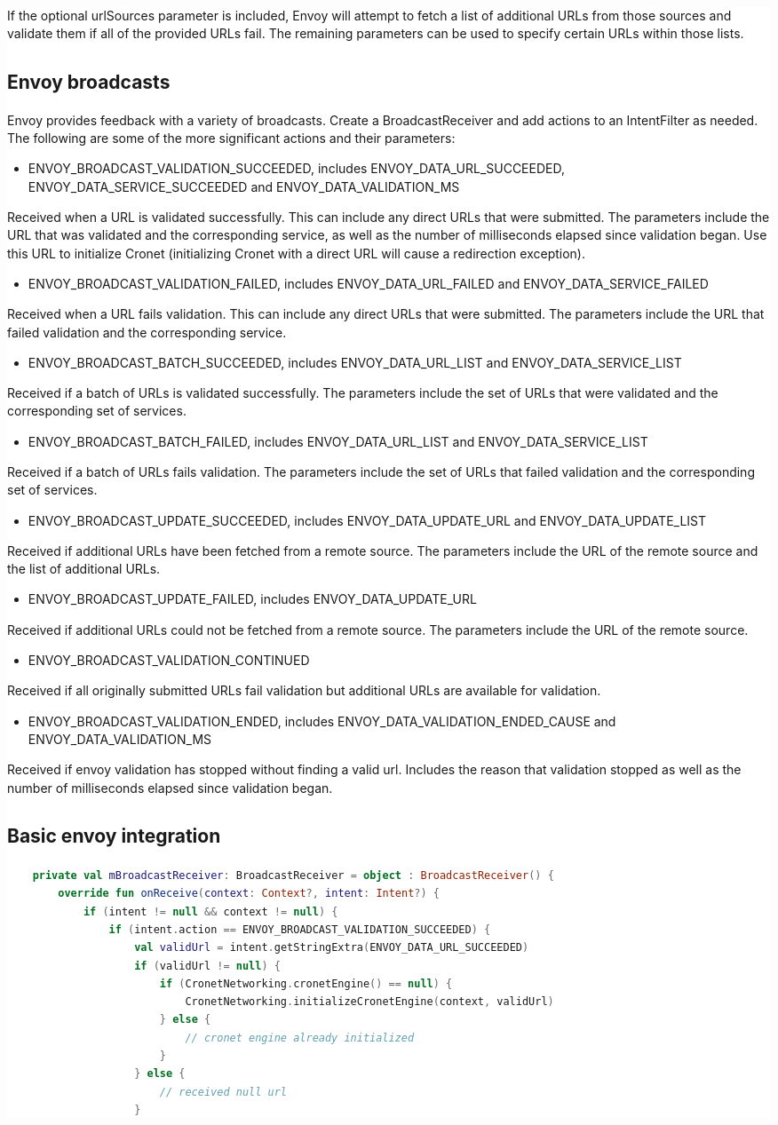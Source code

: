 If the optional urlSources parameter is included, Envoy will attempt to fetch a list of additional URLs from those sources and validate them if all of the provided URLs fail. The remaining parameters can be used to specify certain URLs within those lists.

## Envoy broadcasts

Envoy provides feedback with a variety of broadcasts. Create a BroadcastReceiver and add actions to an IntentFilter as needed. The following are some of the more significant actions and their parameters:

 - ENVOY_BROADCAST_VALIDATION_SUCCEEDED, includes ENVOY_DATA_URL_SUCCEEDED, ENVOY_DATA_SERVICE_SUCCEEDED and ENVOY_DATA_VALIDATION_MS
 
Received when a URL is validated successfully. This can include any direct URLs that were submitted. The parameters include the URL that was validated and the corresponding service, as well as the number of milliseconds elapsed since validation began. Use this URL to initialize Cronet (initializing Cronet with a direct URL will cause a redirection exception).
 
 - ENVOY_BROADCAST_VALIDATION_FAILED, includes ENVOY_DATA_URL_FAILED and ENVOY_DATA_SERVICE_FAILED
 
Received when a URL fails validation. This can include any direct URLs that were submitted. The parameters include the URL that failed validation and the corresponding service.
 
 - ENVOY_BROADCAST_BATCH_SUCCEEDED, includes ENVOY_DATA_URL_LIST and ENVOY_DATA_SERVICE_LIST

Received if a batch of URLs is validated successfully. The parameters include the set of URLs that were validated and the corresponding set of services.

 - ENVOY_BROADCAST_BATCH_FAILED, includes ENVOY_DATA_URL_LIST and ENVOY_DATA_SERVICE_LIST

Received if a batch of URLs fails validation. The parameters include the set of URLs that failed validation and the corresponding set of services.

 - ENVOY_BROADCAST_UPDATE_SUCCEEDED, includes ENVOY_DATA_UPDATE_URL and ENVOY_DATA_UPDATE_LIST

Received if additional URLs have been fetched from a remote source. The parameters include the URL of the remote source and the list of additional URLs.

 - ENVOY_BROADCAST_UPDATE_FAILED, includes ENVOY_DATA_UPDATE_URL

Received if additional URLs could not be fetched from a remote source. The parameters include the URL of the remote source.

 - ENVOY_BROADCAST_VALIDATION_CONTINUED

Received if all originally submitted URLs fail validation but additional URLs are available for validation.

 - ENVOY_BROADCAST_VALIDATION_ENDED, includes ENVOY_DATA_VALIDATION_ENDED_CAUSE and ENVOY_DATA_VALIDATION_MS

Received if envoy validation has stopped without finding a valid url. Includes the reason that validation stopped as well as the number of milliseconds elapsed since validation began.

## Basic envoy integration

```kotlin
    private val mBroadcastReceiver: BroadcastReceiver = object : BroadcastReceiver() {
        override fun onReceive(context: Context?, intent: Intent?) {
            if (intent != null && context != null) {
                if (intent.action == ENVOY_BROADCAST_VALIDATION_SUCCEEDED) {
                    val validUrl = intent.getStringExtra(ENVOY_DATA_URL_SUCCEEDED)          
                    if (validUrl != null) {
                        if (CronetNetworking.cronetEngine() == null) {
                            CronetNetworking.initializeCronetEngine(context, validUrl)
                        } else {
                            // cronet engine already initialized
                        }
                    } else {
                        // received null url
                    }
```